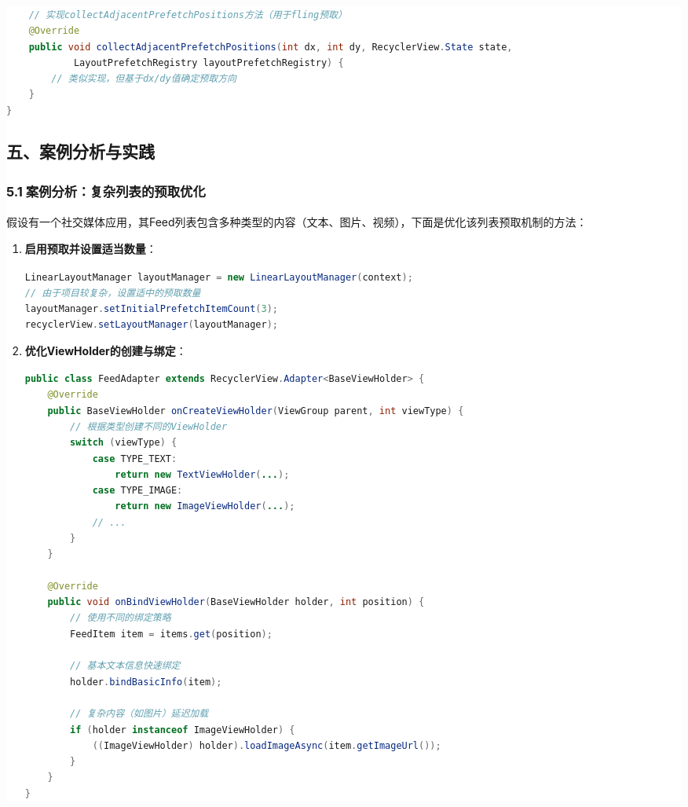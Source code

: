 ```java
    // 实现collectAdjacentPrefetchPositions方法（用于fling预取）
    @Override
    public void collectAdjacentPrefetchPositions(int dx, int dy, RecyclerView.State state,
            LayoutPrefetchRegistry layoutPrefetchRegistry) {
        // 类似实现，但基于dx/dy值确定预取方向
    }
}
```

## 五、案例分析与实践

### 5.1 案例分析：复杂列表的预取优化

假设有一个社交媒体应用，其Feed列表包含多种类型的内容（文本、图片、视频），下面是优化该列表预取机制的方法：

1. **启用预取并设置适当数量**：
   ```java
   LinearLayoutManager layoutManager = new LinearLayoutManager(context);
   // 由于项目较复杂，设置适中的预取数量
   layoutManager.setInitialPrefetchItemCount(3);
   recyclerView.setLayoutManager(layoutManager);
   ```

2. **优化ViewHolder的创建与绑定**：
   ```java
   public class FeedAdapter extends RecyclerView.Adapter<BaseViewHolder> {
       @Override
       public BaseViewHolder onCreateViewHolder(ViewGroup parent, int viewType) {
           // 根据类型创建不同的ViewHolder
           switch (viewType) {
               case TYPE_TEXT:
                   return new TextViewHolder(...);
               case TYPE_IMAGE:
                   return new ImageViewHolder(...);
               // ...
           }
       }
       
       @Override
       public void onBindViewHolder(BaseViewHolder holder, int position) {
           // 使用不同的绑定策略
           FeedItem item = items.get(position);
           
           // 基本文本信息快速绑定
           holder.bindBasicInfo(item);
           
           // 复杂内容（如图片）延迟加载
           if (holder instanceof ImageViewHolder) {
               ((ImageViewHolder) holder).loadImageAsync(item.getImageUrl());
           }
       }
   }
   ```
